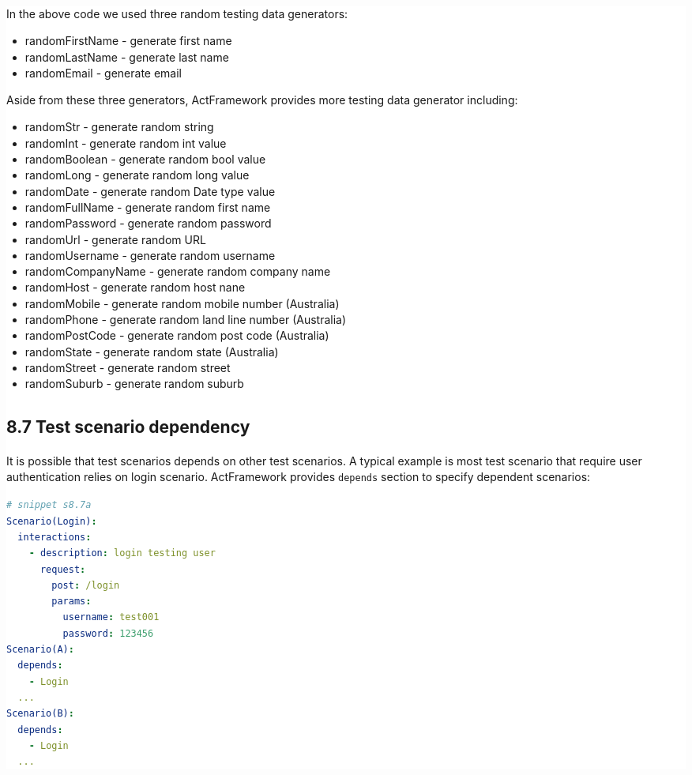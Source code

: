 In the above code we used three random testing data generators:

* randomFirstName - generate first name
* randomLastName - generate last name
* randomEmail - generate email

Aside from these three generators, ActFramework provides more testing data generator including:

* randomStr - generate random string
* randomInt - generate random int value
* randomBoolean - generate random bool value
* randomLong - generate random long value
* randomDate - generate random Date type value
* randomFullName - generate random first name
* randomPassword - generate random password
* randomUrl - generate random URL
* randomUsername - generate random username
* randomCompanyName - generate random company name
* randomHost - generate random host nane
* randomMobile - generate random mobile number (Australia)
* randomPhone - generate random land line number (Australia)
* randomPostCode - generate random post code (Australia)
* randomState - generate random state (Australia)
* randomStreet - generate random street
* randomSuburb - generate random suburb


## <a name="scenario-dependency"></a> 8.7 Test scenario dependency

It is possible that test scenarios depends on other test scenarios. A typical example is most test scenario that require user authentication relies on login scenario. ActFramework provides `depends` section to specify dependent scenarios:

<a name="s8_7a"></a>

```yaml
# snippet s8.7a
Scenario(Login):
  interactions:
    - description: login testing user
      request:
        post: /login
        params:
          username: test001
          password: 123456
Scenario(A):
  depends:
    - Login
  ...
Scenario(B):
  depends:
    - Login
  ...
```
